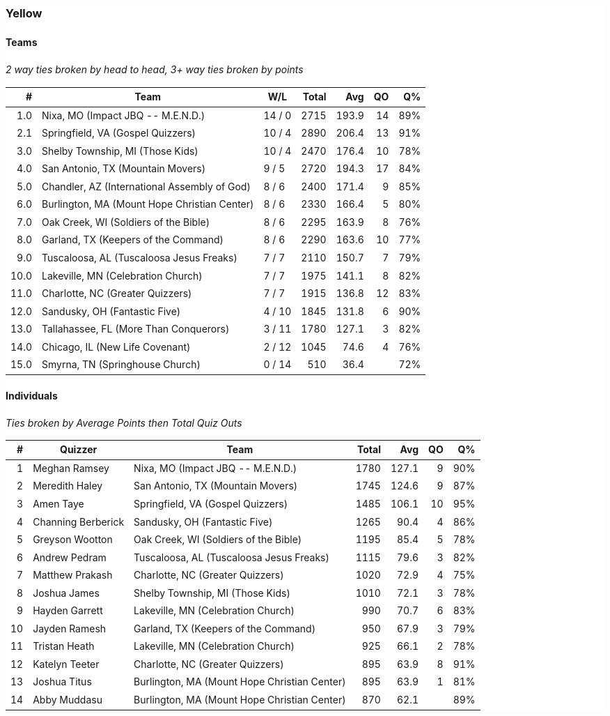 
### Yellow

#### Teams

*2 way ties broken by head to head, 3+ way ties broken by points*

|    # | Team                                         | W/L    | Total |   Avg |   QO |   Q% |
| ---: | -------------------------------------------- | ------ | ----: | ----: | ---: | ---: |
|  1.0 | Nixa, MO (Impact JBQ -- M.E.N.D.)            | 14 / 0 |  2715 | 193.9 |   14 |  89% |
|  2.1 | Springfield, VA (Gospel Quizzers)            | 10 / 4 |  2890 | 206.4 |   13 |  91% |
|  3.0 | Shelby Township, MI (Those Kids)             | 10 / 4 |  2470 | 176.4 |   10 |  78% |
|  4.0 | San Antonio, TX (Mountain Movers)            | 9 / 5  |  2720 | 194.3 |   17 |  84% |
|  5.0 | Chandler, AZ (International Assembly of God) | 8 / 6  |  2400 | 171.4 |    9 |  85% |
|  6.0 | Burlington, MA (Mount Hope Christian Center) | 8 / 6  |  2330 | 166.4 |    5 |  80% |
|  7.0 | Oak Creek, WI (Soldiers of the Bible)        | 8 / 6  |  2295 | 163.9 |    8 |  76% |
|  8.0 | Garland, TX (Keepers of the Command)         | 8 / 6  |  2290 | 163.6 |   10 |  77% |
|  9.0 | Tuscaloosa, AL (Tuscaloosa Jesus Freaks)     | 7 / 7  |  2110 | 150.7 |    7 |  79% |
| 10.0 | Lakeville, MN (Celebration Church)           | 7 / 7  |  1975 | 141.1 |    8 |  82% |
| 11.0 | Charlotte, NC (Greater Quizzers)             | 7 / 7  |  1915 | 136.8 |   12 |  83% |
| 12.0 | Sandusky, OH (Fantastic Five)                | 4 / 10 |  1845 | 131.8 |    6 |  90% |
| 13.0 | Tallahassee, FL (More Than Conquerors)       | 3 / 11 |  1780 | 127.1 |    3 |  82% |
| 14.0 | Chicago, IL (New Life Covenant)              | 2 / 12 |  1045 |  74.6 |    4 |  76% |
| 15.0 | Smyrna, TN (Springhouse Church)              | 0 / 14 |   510 |  36.4 |      |  72% |

#### Individuals

*Ties broken by Average Points then Total Quiz Outs*

|        # | Quizzer              | Team                                         | Total |   Avg |   QO |   Q% |
| -------: | -------------------- | -------------------------------------------- | ----: | ----: | ---: | ---: |
|        1 | Meghan Ramsey        | Nixa, MO (Impact JBQ -- M.E.N.D.)            |  1780 | 127.1 |    9 |  90% |
|        2 | Meredith Haley       | San Antonio, TX (Mountain Movers)            |  1745 | 124.6 |    9 |  87% |
|        3 | Amen Taye            | Springfield, VA (Gospel Quizzers)            |  1485 | 106.1 |   10 |  95% |
|        4 | Channing Berberick   | Sandusky, OH (Fantastic Five)                |  1265 |  90.4 |    4 |  86% |
|        5 | Greyson Wootton      | Oak Creek, WI (Soldiers of the Bible)        |  1195 |  85.4 |    5 |  78% |
|        6 | Andrew Pedram        | Tuscaloosa, AL (Tuscaloosa Jesus Freaks)     |  1115 |  79.6 |    3 |  82% |
|        7 | Matthew Prakash      | Charlotte, NC (Greater Quizzers)             |  1020 |  72.9 |    4 |  75% |
|        8 | Joshua James         | Shelby Township, MI (Those Kids)             |  1010 |  72.1 |    3 |  78% |
|        9 | Hayden Garrett       | Lakeville, MN (Celebration Church)           |   990 |  70.7 |    6 |  83% |
|       10 | Jayden Ramesh        | Garland, TX (Keepers of the Command)         |   950 |  67.9 |    3 |  79% |
|       11 | Tristan Heath        | Lakeville, MN (Celebration Church)           |   925 |  66.1 |    2 |  78% |
|       12 | Katelyn Teeter       | Charlotte, NC (Greater Quizzers)             |   895 |  63.9 |    8 |  91% |
|       13 | Joshua Titus         | Burlington, MA (Mount Hope Christian Center) |   895 |  63.9 |    1 |  81% |
|       14 | Abby Muddasu         | Burlington, MA (Mount Hope Christian Center) |   870 |  62.1 |      |  89% |